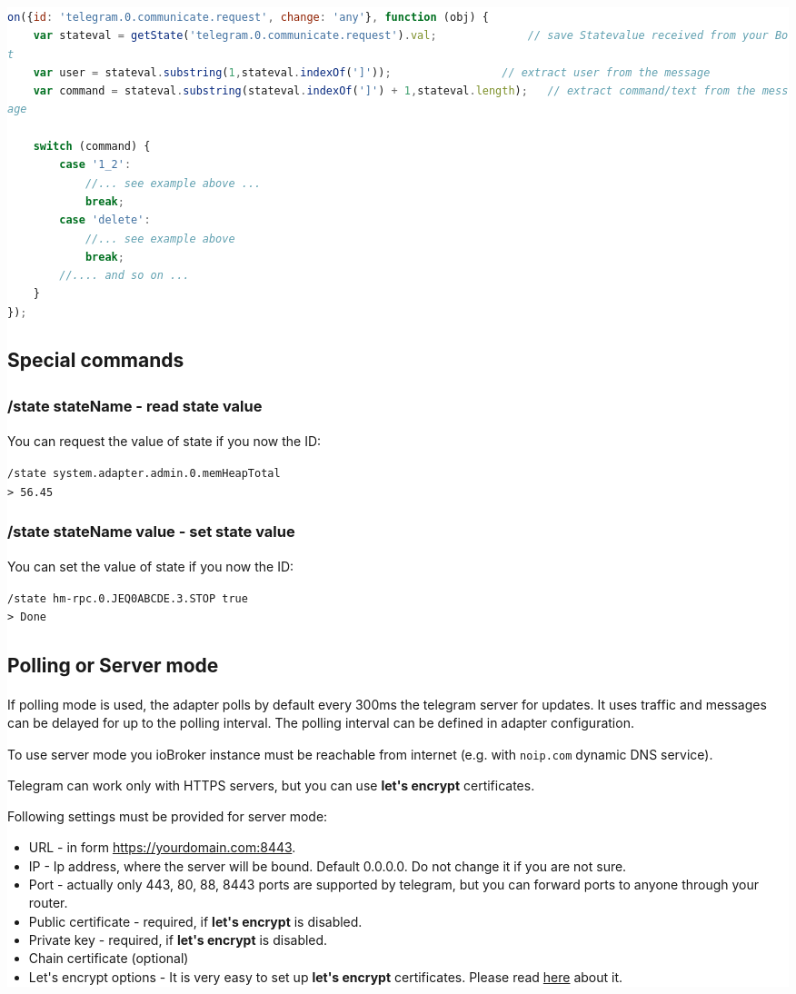 ```javascript
on({id: 'telegram.0.communicate.request', change: 'any'}, function (obj) {
    var stateval = getState('telegram.0.communicate.request').val;              // save Statevalue received from your Bot
    var user = stateval.substring(1,stateval.indexOf(']'));                 // extract user from the message
    var command = stateval.substring(stateval.indexOf(']') + 1,stateval.length);   // extract command/text from the message

    switch (command) {
        case '1_2':
            //... see example above ...
            break;
        case 'delete':
            //... see example above
            break;
        //.... and so on ...
    }
});

```

## Special commands

### /state stateName - read state value
You can request the value of state if you now the ID:

```
/state system.adapter.admin.0.memHeapTotal
> 56.45
```

### /state stateName value - set state value
You can set the value of state if you now the ID:

```
/state hm-rpc.0.JEQ0ABCDE.3.STOP true
> Done
```

## Polling or Server mode
If polling mode is used, the adapter polls by default every 300ms the telegram server for updates. It uses traffic and messages can be delayed for up to the polling interval. The polling interval can be defined in adapter configuration.

To use server mode you ioBroker instance must be reachable from internet (e.g. with `noip.com` dynamic DNS service).

Telegram can work only with HTTPS servers, but you can use **let's encrypt** certificates.

Following settings must be provided for server mode:

- URL - in form https://yourdomain.com:8443.
- IP - Ip address, where the server will be bound. Default 0.0.0.0. Do not change it if you are not sure.
- Port - actually only 443, 80, 88, 8443 ports are supported by telegram, but you can forward ports to anyone through your router.
- Public certificate - required, if **let's encrypt** is disabled.
- Private key - required, if **let's encrypt** is disabled.
- Chain certificate (optional)
- Let's encrypt options - It is very easy to set up **let's encrypt** certificates. Please read [here](https://github.com/ioBroker/ioBroker.admin#lets-encrypt-certificates) about it.
